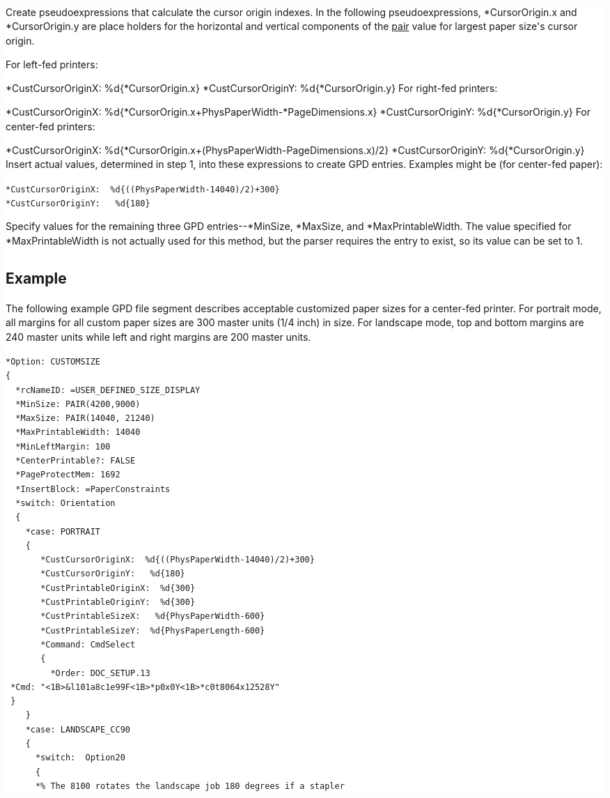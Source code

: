 Create pseudoexpressions that calculate the cursor origin indexes. In the following pseudoexpressions, \*CursorOrigin.x and \*CursorOrigin.y are place holders for the horizontal and vertical components of the [pair](pairs.md) value for largest paper size's cursor origin.

For left-fed printers:

\*CustCursorOriginX: %d{\*CursorOrigin.x}
\*CustCursorOriginY: %d{\*CursorOrigin.y}
For right-fed printers:

\*CustCursorOriginX: %d{\*CursorOrigin.x+PhysPaperWidth-\*PageDimensions.x}
\*CustCursorOriginY: %d{\*CursorOrigin.y}
For center-fed printers:

\*CustCursorOriginX: %d{\*CursorOrigin.x+(PhysPaperWidth-PageDimensions.x)/2}
\*CustCursorOriginY: %d{\*CursorOrigin.y}
Insert actual values, determined in step 1, into these expressions to create GPD entries. Examples might be (for center-fed paper):

```GPD
*CustCursorOriginX:  %d{((PhysPaperWidth-14040)/2)+300}
*CustCursorOriginY:   %d{180}
```

Specify values for the remaining three GPD entries--\*MinSize, \*MaxSize, and \*MaxPrintableWidth. The value specified for \*MaxPrintableWidth is not actually used for this method, but the parser requires the entry to exist, so its value can be set to 1.

## Example

The following example GPD file segment describes acceptable customized paper sizes for a center-fed printer. For portrait mode, all margins for all custom paper sizes are 300 master units (1/4 inch) in size. For landscape mode, top and bottom margins are 240 master units while left and right margins are 200 master units.

```GPD
*Option: CUSTOMSIZE
{
  *rcNameID: =USER_DEFINED_SIZE_DISPLAY
  *MinSize: PAIR(4200,9000)
  *MaxSize: PAIR(14040, 21240)
  *MaxPrintableWidth: 14040
  *MinLeftMargin: 100
  *CenterPrintable?: FALSE
  *PageProtectMem: 1692
  *InsertBlock: =PaperConstraints
  *switch: Orientation
  {
    *case: PORTRAIT
    {
       *CustCursorOriginX:  %d{((PhysPaperWidth-14040)/2)+300}
       *CustCursorOriginY:   %d{180}
       *CustPrintableOriginX:  %d{300}
       *CustPrintableOriginY:  %d{300}
       *CustPrintableSizeX:   %d{PhysPaperWidth-600}
       *CustPrintableSizeY:  %d{PhysPaperLength-600}
       *Command: CmdSelect
       {
         *Order: DOC_SETUP.13
 *Cmd: "<1B>&l101a8c1e99F<1B>*p0x0Y<1B>*c0t8064x12528Y"
 }
    }
    *case: LANDSCAPE_CC90
    {
      *switch:  Option20
      {
      *% The 8100 rotates the landscape job 180 degrees if a stapler
```
